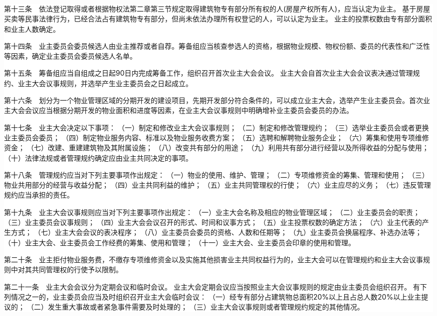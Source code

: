 第十三条　依法登记取得或者根据物权法第二章第三节规定取得建筑物专有部分所有权的人(房屋产权所有人)，应当认定为业主。
基于房屋买卖等民事法律行为，已经合法占有建筑物专有部分，但尚未依法办理所有权登记的人，可以认定为业主。
业主的投票权数由专有部分面积和业主人数确定。

第十四条　业主委员会委员候选人由业主推荐或者自荐。筹备组应当核查参选人的资格，根据物业规模、物权份额、委员的代表性和广泛性等因素，确定业主委员会委员候选人名单。

第十五条　筹备组应当自组成之日起90日内完成筹备工作，组织召开首次业主大会会议。
业主大会自首次业主大会会议表决通过管理规约、业主大会议事规则，并选举产生业主委员会之日起成立。

第十六条　划分为一个物业管理区域的分期开发的建设项目，先期开发部分符合条件的，可以成立业主大会，选举产生业主委员会。首次业主大会会议应当根据分期开发的物业面积和进度等因素，在业主大会议事规则中明确增补业主委员会委员的办法。

第十七条　业主大会决定以下事项：
（一）制定和修改业主大会议事规则；
（二）制定和修改管理规约；
（三）选举业主委员会或者更换业主委员会委员；
（四）制定物业服务内容、标准以及物业服务收费方案；
（五）选聘和解聘物业服务企业；
（六）筹集和使用专项维修资金；
（七）改建、重建建筑物及其附属设施；
（八）改变共有部分的用途；
（九）利用共有部分进行经营以及所得收益的分配与使用；
（十）法律法规或者管理规约确定应由业主共同决定的事项。

第十八条　管理规约应当对下列主要事项作出规定：
（一）物业的使用、维护、管理；
（二）专项维修资金的筹集、管理和使用；
（三）物业共用部分的经营与收益分配；
（四）业主共同利益的维护；
（五）业主共同管理权的行使；
（六）业主应尽的义务；
（七）违反管理规约应当承担的责任。

第十九条　业主大会议事规则应当对下列主要事项作出规定：
（一）业主大会名称及相应的物业管理区域；
（二）业主委员会的职责；
（三）业主委员会议事规则；
（四）业主大会会议召开的形式、时间和议事方式；
（五）业主投票权数的确定方法；
（六）业主代表的产生方式；
（七）业主大会会议的表决程序；
（八）业主委员会委员的资格、人数和任期等；
（九）业主委员会换届程序、补选办法等；
（十）业主大会、业主委员会工作经费的筹集、使用和管理；
（十一）业主大会、业主委员会印章的使用和管理。

第二十条　业主拒付物业服务费，不缴存专项维修资金以及实施其他损害业主共同权益行为的，业主大会可以在管理规约和业主大会议事规则中对其共同管理权的行使予以限制。

第二十一条　业主大会会议分为定期会议和临时会议。
业主大会定期会议应当按照业主大会议事规则的规定由业主委员会组织召开。
有下列情况之一的，业主委员会应当及时组织召开业主大会临时会议：
（一）经专有部分占建筑物总面积20%以上且占总人数20%以上业主提议的；
（二）发生重大事故或者紧急事件需要及时处理的；
（三）业主大会议事规则或者管理规约规定的其他情况。
